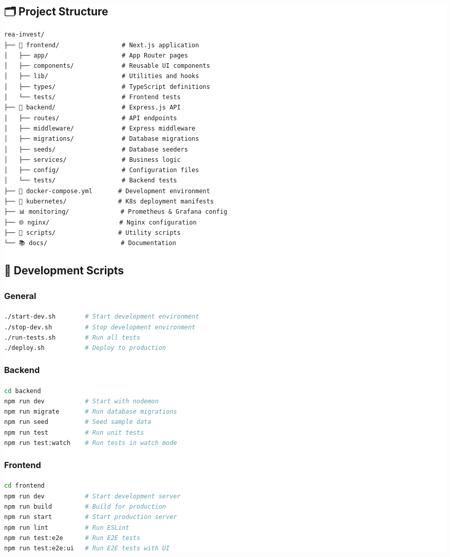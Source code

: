 ## 🗂️ Project Structure

```
rea-invest/
├── 🎨 frontend/                 # Next.js application
│   ├── app/                    # App Router pages
│   ├── components/             # Reusable UI components
│   ├── lib/                    # Utilities and hooks
│   ├── types/                  # TypeScript definitions
│   └── tests/                  # Frontend tests
├── 🚀 backend/                  # Express.js API
│   ├── routes/                 # API endpoints
│   ├── middleware/             # Express middleware
│   ├── migrations/             # Database migrations
│   ├── seeds/                  # Database seeders
│   ├── services/               # Business logic
│   ├── config/                 # Configuration files
│   └── tests/                  # Backend tests
├── 🐳 docker-compose.yml       # Development environment
├── 🔧 kubernetes/              # K8s deployment manifests
├── 📊 monitoring/              # Prometheus & Grafana config
├── 🌐 nginx/                   # Nginx configuration
├── 📝 scripts/                 # Utility scripts
└── 📚 docs/                    # Documentation
```

## 🔧 Development Scripts

### **General**
```bash
./start-dev.sh        # Start development environment
./stop-dev.sh         # Stop development environment
./run-tests.sh        # Run all tests
./deploy.sh           # Deploy to production
```

### **Backend**
```bash
cd backend
npm run dev           # Start with nodemon
npm run migrate       # Run database migrations
npm run seed          # Seed sample data
npm run test          # Run unit tests
npm run test:watch    # Run tests in watch mode
```

### **Frontend**
```bash
cd frontend
npm run dev           # Start development server
npm run build         # Build for production
npm run start         # Start production server
npm run lint          # Run ESLint
npm run test:e2e      # Run E2E tests
npm run test:e2e:ui   # Run E2E tests with UI
```
